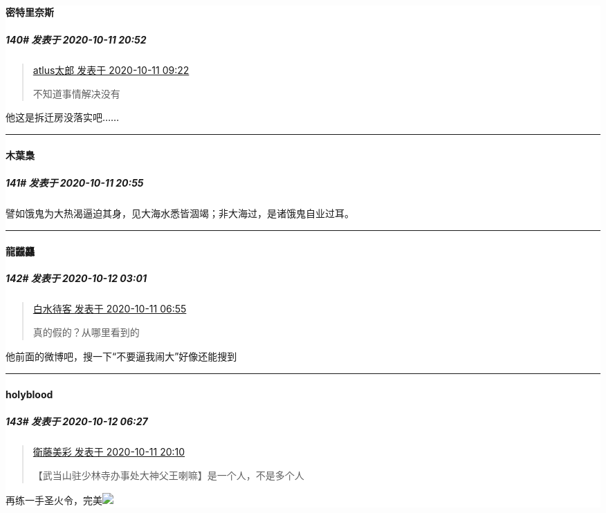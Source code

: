####  密特里奈斯  
##### 140#       发表于 2020-10-11 20:52



<blockquote><a href="httphttps://bbs.saraba1st.com/2b/forum.php?mod=redirect&amp;goto=findpost&amp;pid=49016606&amp;ptid=1964415" target="_blank">atlus太郎 发表于 2020-10-11 09:22</a>

不知道事情解决没有</blockquote>
他这是拆迁房没落实吧……







-----

####  木葉梟  
##### 141#       发表于 2020-10-11 20:55




譬如饿鬼为大热渴逼迫其身，见大海水悉皆涸竭；非大海过，是诸饿鬼自业过耳。







-----

####  龍龖龘  
##### 142#       发表于 2020-10-12 03:01



<blockquote><a href="httphttps://bbs.saraba1st.com/2b/forum.php?mod=redirect&amp;goto=findpost&amp;pid=49016195&amp;ptid=1964415" target="_blank">白水待客 发表于 2020-10-11 06:55</a>

真的假的？从哪里看到的</blockquote>
他前面的微博吧，搜一下“不要逼我闹大”好像还能搜到







-----

####  holyblood  
##### 143#       发表于 2020-10-12 06:27



<blockquote><a href="httphttps://bbs.saraba1st.com/2b/forum.php?mod=redirect&amp;goto=findpost&amp;pid=49021153&amp;ptid=1964415" target="_blank">衛藤美彩 发表于 2020-10-11 20:10</a>

【武当山驻少林寺办事处大神父王喇嘛】是一个人，不是多个人</blockquote>
再练一手圣火令，完美<img src="https://static.saraba1st.com/image/smiley/face2017/245.png" referrerpolicy="no-referrer">





                                             